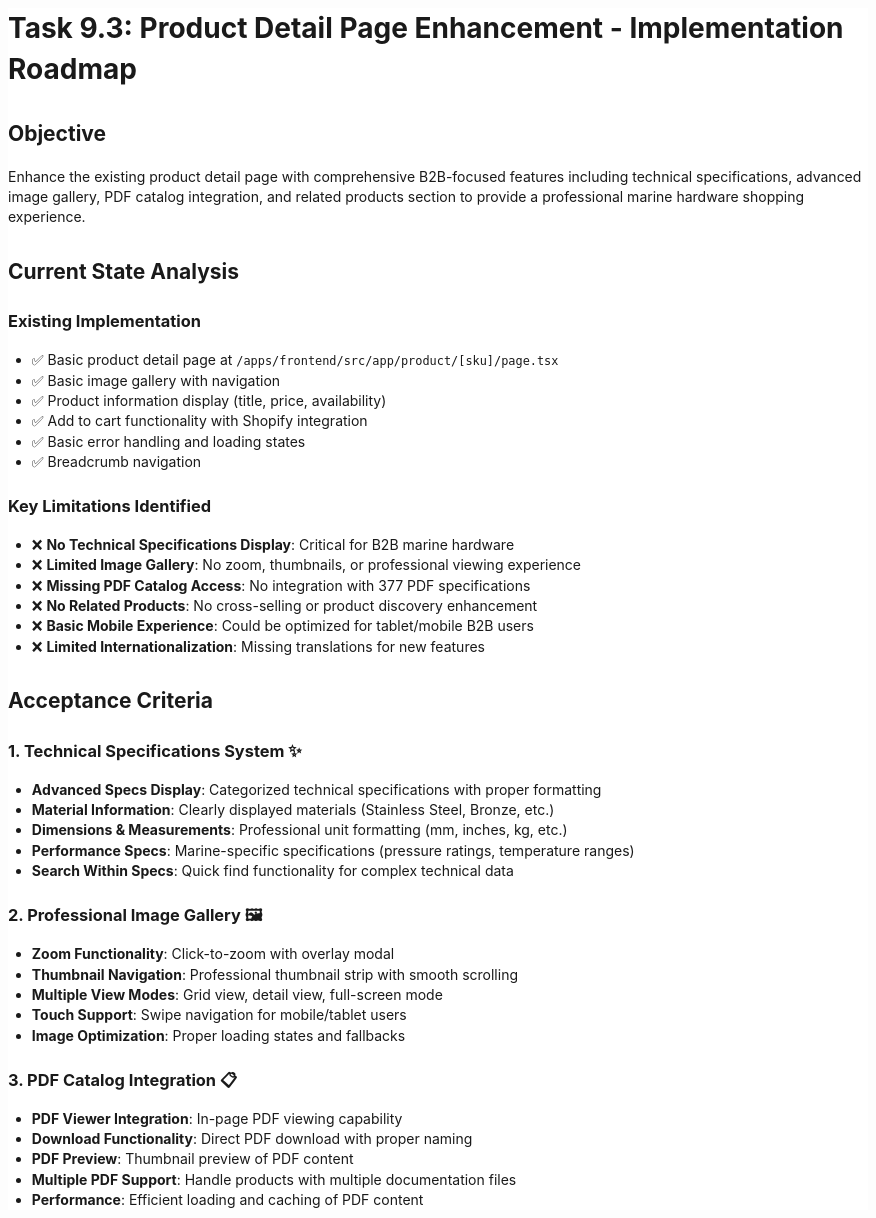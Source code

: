 # Task 9.3: Product Detail Page Enhancement - Implementation Roadmap

## Objective
Enhance the existing product detail page with comprehensive B2B-focused features including technical specifications, advanced image gallery, PDF catalog integration, and related products section to provide a professional marine hardware shopping experience.

## Current State Analysis

### Existing Implementation
- ✅ Basic product detail page at `/apps/frontend/src/app/product/[sku]/page.tsx`
- ✅ Basic image gallery with navigation
- ✅ Product information display (title, price, availability)
- ✅ Add to cart functionality with Shopify integration
- ✅ Basic error handling and loading states
- ✅ Breadcrumb navigation

### Key Limitations Identified
- ❌ **No Technical Specifications Display**: Critical for B2B marine hardware
- ❌ **Limited Image Gallery**: No zoom, thumbnails, or professional viewing experience
- ❌ **Missing PDF Catalog Access**: No integration with 377 PDF specifications
- ❌ **No Related Products**: No cross-selling or product discovery enhancement
- ❌ **Basic Mobile Experience**: Could be optimized for tablet/mobile B2B users
- ❌ **Limited Internationalization**: Missing translations for new features

## Acceptance Criteria

### 1. Technical Specifications System ✨
- **Advanced Specs Display**: Categorized technical specifications with proper formatting
- **Material Information**: Clearly displayed materials (Stainless Steel, Bronze, etc.)
- **Dimensions & Measurements**: Professional unit formatting (mm, inches, kg, etc.)
- **Performance Specs**: Marine-specific specifications (pressure ratings, temperature ranges)
- **Search Within Specs**: Quick find functionality for complex technical data

### 2. Professional Image Gallery 🖼️
- **Zoom Functionality**: Click-to-zoom with overlay modal
- **Thumbnail Navigation**: Professional thumbnail strip with smooth scrolling
- **Multiple View Modes**: Grid view, detail view, full-screen mode
- **Touch Support**: Swipe navigation for mobile/tablet users
- **Image Optimization**: Proper loading states and fallbacks

### 3. PDF Catalog Integration 📋
- **PDF Viewer Integration**: In-page PDF viewing capability
- **Download Functionality**: Direct PDF download with proper naming
- **PDF Preview**: Thumbnail preview of PDF content
- **Multiple PDF Support**: Handle products with multiple documentation files
- **Performance**: Efficient loading and caching of PDF content
